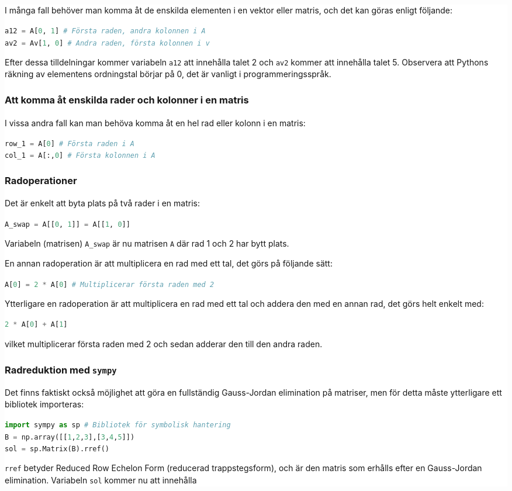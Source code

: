 I många fall behöver man komma åt de enskilda elementen i en vektor eller matris, och det kan göras enligt följande:

```python
a12 = A[0, 1] # Första raden, andra kolonnen i A
av2 = Av[1, 0] # Andra raden, första kolonnen i v
```

Efter dessa tilldelningar kommer variabeln `a12` att innehålla talet 2 och `av2` kommer att innehålla talet 5. Observera att Pythons räkning av elementens ordningstal börjar på 0, det är vanligt i programmeringsspråk.

### Att komma åt enskilda rader och kolonner i en matris

I vissa andra fall kan man behöva komma åt en hel rad eller kolonn i en matris:

```python
row_1 = A[0] # Första raden i A
col_1 = A[:,0] # Första kolonnen i A
```

### Radoperationer

Det är enkelt att byta plats på två rader i en matris:

```python
A_swap = A[[0, 1]] = A[[1, 0]]
```

Variabeln (matrisen) `A_swap` är nu matrisen `A` där rad 1 och 2 har bytt plats.

En annan radoperation är att multiplicera en rad med ett tal, det görs på följande sätt:

```python
A[0] = 2 * A[0] # Multiplicerar första raden med 2
```

Ytterligare en radoperation är att multiplicera en rad med ett tal och addera den med en annan rad, det görs helt enkelt med:

```python
2 * A[0] + A[1]
```

vilket multiplicerar första raden med 2 och sedan adderar den till den andra raden.

### Radreduktion med `sympy`

Det finns faktiskt också möjlighet att göra en fullständig Gauss-Jordan elimination på matriser, men för detta måste ytterligare ett bibliotek importeras:

```python
import sympy as sp # Bibliotek för symbolisk hantering
B = np.array([[1,2,3],[3,4,5]])
sol = sp.Matrix(B).rref()
```

`rref` betyder Reduced Row Echelon Form (reducerad trappstegsform), och är den matris som erhålls efter en Gauss-Jordan elimination. Variabeln `sol` kommer nu att innehålla
